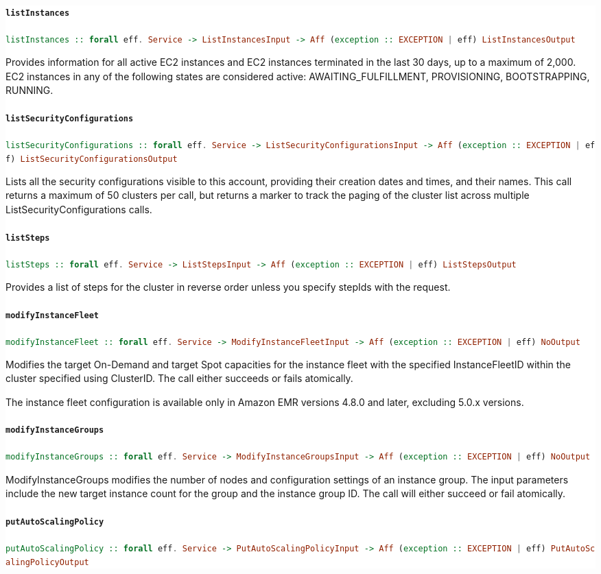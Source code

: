 #### `listInstances`

``` purescript
listInstances :: forall eff. Service -> ListInstancesInput -> Aff (exception :: EXCEPTION | eff) ListInstancesOutput
```

<p>Provides information for all active EC2 instances and EC2 instances terminated in the last 30 days, up to a maximum of 2,000. EC2 instances in any of the following states are considered active: AWAITING_FULFILLMENT, PROVISIONING, BOOTSTRAPPING, RUNNING.</p>

#### `listSecurityConfigurations`

``` purescript
listSecurityConfigurations :: forall eff. Service -> ListSecurityConfigurationsInput -> Aff (exception :: EXCEPTION | eff) ListSecurityConfigurationsOutput
```

<p>Lists all the security configurations visible to this account, providing their creation dates and times, and their names. This call returns a maximum of 50 clusters per call, but returns a marker to track the paging of the cluster list across multiple ListSecurityConfigurations calls.</p>

#### `listSteps`

``` purescript
listSteps :: forall eff. Service -> ListStepsInput -> Aff (exception :: EXCEPTION | eff) ListStepsOutput
```

<p>Provides a list of steps for the cluster in reverse order unless you specify stepIds with the request.</p>

#### `modifyInstanceFleet`

``` purescript
modifyInstanceFleet :: forall eff. Service -> ModifyInstanceFleetInput -> Aff (exception :: EXCEPTION | eff) NoOutput
```

<p>Modifies the target On-Demand and target Spot capacities for the instance fleet with the specified InstanceFleetID within the cluster specified using ClusterID. The call either succeeds or fails atomically.</p> <note> <p>The instance fleet configuration is available only in Amazon EMR versions 4.8.0 and later, excluding 5.0.x versions.</p> </note>

#### `modifyInstanceGroups`

``` purescript
modifyInstanceGroups :: forall eff. Service -> ModifyInstanceGroupsInput -> Aff (exception :: EXCEPTION | eff) NoOutput
```

<p>ModifyInstanceGroups modifies the number of nodes and configuration settings of an instance group. The input parameters include the new target instance count for the group and the instance group ID. The call will either succeed or fail atomically.</p>

#### `putAutoScalingPolicy`

``` purescript
putAutoScalingPolicy :: forall eff. Service -> PutAutoScalingPolicyInput -> Aff (exception :: EXCEPTION | eff) PutAutoScalingPolicyOutput
```
